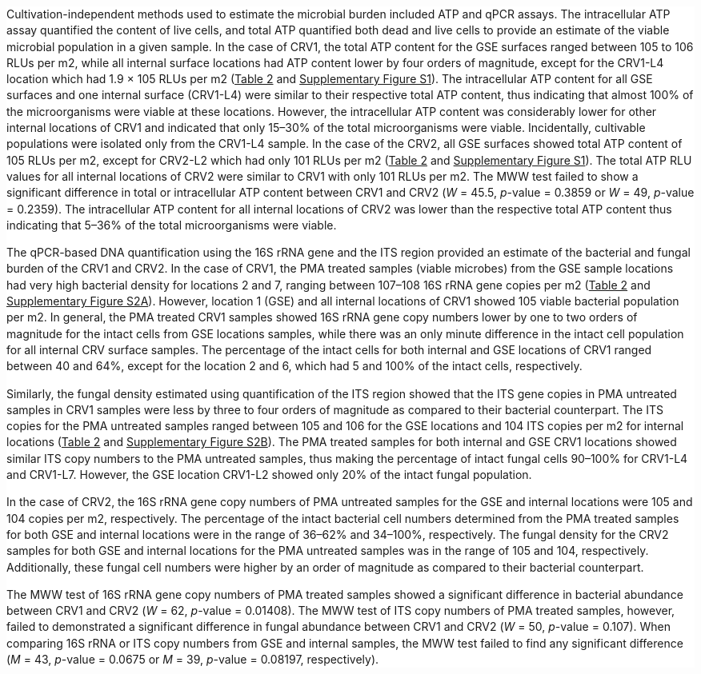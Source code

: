 Cultivation-independent methods used to estimate the microbial burden included ATP and qPCR assays. The intracellular ATP assay quantified the content of live cells, and total ATP quantified both dead and live cells to provide an estimate of the viable microbial population in a given sample. In the case of CRV1, the total ATP content for the GSE surfaces ranged between 105 to 106 RLUs per m2, while all internal surface locations had ATP content lower by four orders of magnitude, except for the CRV1-L4 location which had 1.9 × 105 RLUs per m2 ([Table 2](#S3.T2) and [Supplementary Figure S1](#SM1)). The intracellular ATP content for all GSE surfaces and one internal surface (CRV1-L4) were similar to their respective total ATP content, thus indicating that almost 100% of the microorganisms were viable at these locations. However, the intracellular ATP content was considerably lower for other internal locations of CRV1 and indicated that only 15–30% of the total microorganisms were viable. Incidentally, cultivable populations were isolated only from the CRV1-L4 sample. In the case of the CRV2, all GSE surfaces showed total ATP content of 105 RLUs per m2, except for CRV2-L2 which had only 101 RLUs per m2 ([Table 2](#S3.T2) and [Supplementary Figure S1](#SM1)). The total ATP RLU values for all internal locations of CRV2 were similar to CRV1 with only 101 RLUs per m2. The MWW test failed to show a significant difference in total or intracellular ATP content between CRV1 and CRV2 (*W* = 45.5, *p*-value = 0.3859 or *W* = 49, *p*-value = 0.2359). The intracellular ATP content for all internal locations of CRV2 was lower than the respective total ATP content thus indicating that 5–36% of the total microorganisms were viable.

The qPCR-based DNA quantification using the 16S rRNA gene and the ITS region provided an estimate of the bacterial and fungal burden of the CRV1 and CRV2. In the case of CRV1, the PMA treated samples (viable microbes) from the GSE sample locations had very high bacterial density for locations 2 and 7, ranging between 107–108 16S rRNA gene copies per m2 ([Table 2](#S3.T2) and [Supplementary Figure S2A](#SM2)). However, location 1 (GSE) and all internal locations of CRV1 showed 105 viable bacterial population per m2. In general, the PMA treated CRV1 samples showed 16S rRNA gene copy numbers lower by one to two orders of magnitude for the intact cells from GSE locations samples, while there was an only minute difference in the intact cell population for all internal CRV surface samples. The percentage of the intact cells for both internal and GSE locations of CRV1 ranged between 40 and 64%, except for the location 2 and 6, which had 5 and 100% of the intact cells, respectively.

Similarly, the fungal density estimated using quantification of the ITS region showed that the ITS gene copies in PMA untreated samples in CRV1 samples were less by three to four orders of magnitude as compared to their bacterial counterpart. The ITS copies for the PMA untreated samples ranged between 105 and 106 for the GSE locations and 104 ITS copies per m2 for internal locations ([Table 2](#S3.T2) and [Supplementary Figure S2B](#SM2)). The PMA treated samples for both internal and GSE CRV1 locations showed similar ITS copy numbers to the PMA untreated samples, thus making the percentage of intact fungal cells 90–100% for CRV1-L4 and CRV1-L7. However, the GSE location CRV1-L2 showed only 20% of the intact fungal population.

In the case of CRV2, the 16S rRNA gene copy numbers of PMA untreated samples for the GSE and internal locations were 105 and 104 copies per m2, respectively. The percentage of the intact bacterial cell numbers determined from the PMA treated samples for both GSE and internal locations were in the range of 36–62% and 34–100%, respectively. The fungal density for the CRV2 samples for both GSE and internal locations for the PMA untreated samples was in the range of 105 and 104, respectively. Additionally, these fungal cell numbers were higher by an order of magnitude as compared to their bacterial counterpart.

The MWW test of 16S rRNA gene copy numbers of PMA treated samples showed a significant difference in bacterial abundance between CRV1 and CRV2 (*W* = 62, *p*-value = 0.01408). The MWW test of ITS copy numbers of PMA treated samples, however, failed to demonstrated a significant difference in fungal abundance between CRV1 and CRV2 (*W* = 50, *p*-value = 0.107). When comparing 16S rRNA or ITS copy numbers from GSE and internal samples, the MWW test failed to find any significant difference (*M* = 43, *p*-value = 0.0675 or *M* = 39, *p*-value = 0.08197, respectively).
